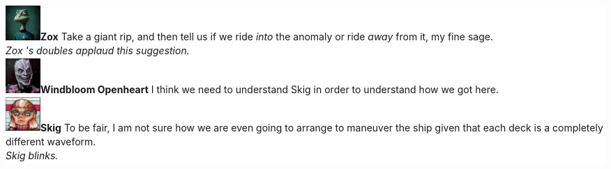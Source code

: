 <img src="../images/auto/Zox.png" alt="Zox" width="50" height="50">**Zox** Take a giant rip, and then tell us if we ride _into_ the anomaly or ride _away_ from it, my fine sage.<br />
*Zox 's doubles applaud this suggestion.*<br />
<img src="../images/auto/windbloom_openheart.png" alt="Windbloom Openheart" width="50" height="50">**Windbloom Openheart** I think we need to understand Skig in order to understand how we got here.<br />
<img src="../images/auto/Skig.png" alt="Skig" width="50" height="50">**Skig** To be fair, I am not sure how we are even going to arrange to maneuver the ship given that each deck is a completely different waveform.<br />
*Skig blinks.*<br />